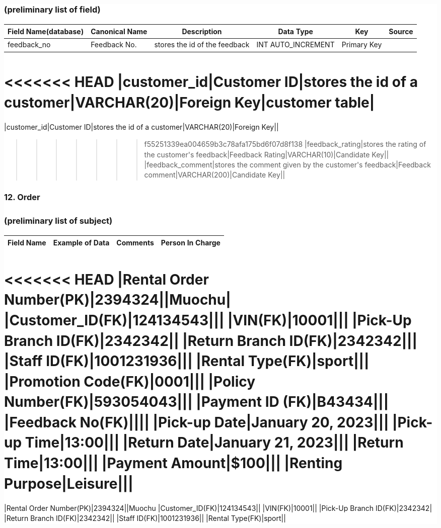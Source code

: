 ### (preliminary list of field)
|Field Name(database)|Canonical Name|Description|Data Type|Key|Source|
|--|--|--|--|--|--|
|feedback_no|Feedback No.|stores the id of the feedback|INT AUTO_INCREMENT|Primary Key||
<<<<<<< HEAD
|customer_id|Customer ID|stores the id of a customer|VARCHAR(20)|Foreign Key|customer table|
=======
|customer_id|Customer ID|stores the id of a customer|VARCHAR(20)|Foreign Key||
>>>>>>> f55251339ea004659b3c78afa175bd6f07d8f138
|feedback_rating|stores the rating of the customer's feedback|Feedback Rating|VARCHAR(10)|Candidate Key||
|feedback_comment|stores the comment given by the customer's feedback|Feedback comment|VARCHAR(200)|Candidate Key||

### 12. Order
### (preliminary list of subject)       
|Field Name|Example of Data|Comments|Person In Charge|
|--|--|--|--|
<<<<<<< HEAD
|Rental Order Number(PK)|2394324||Muochu|
|Customer_ID(FK)|124134543|||
|VIN(FK)|10001|||
|Pick-Up Branch ID(FK)|2342342||
|Return Branch ID(FK)|2342342|||
|Staff ID(FK)|1001231936|||
|Rental Type(FK)|sport|||
|Promotion Code(FK)|0001|||
|Policy Number(FK)|593054043|||
|Payment ID (FK)|B43434|||
|Feedback No(FK)||||
|Pick-up Date|January 20, 2023|||
|Pick-up Time|13:00|||
|Return Date|January 21, 2023|||
|Return Time|13:00|||
|Payment Amount|$100|||
|Renting Purpose|Leisure|||
=======
|Rental Order Number(PK)|2394324||Muochu
|Customer_ID(FK)|124134543||
|VIN(FK)|10001||
|Pick-Up Branch ID(FK)|2342342|
|Return Branch ID(FK)|2342342||
|Staff ID(FK)|1001231936||
|Rental Type(FK)|sport||